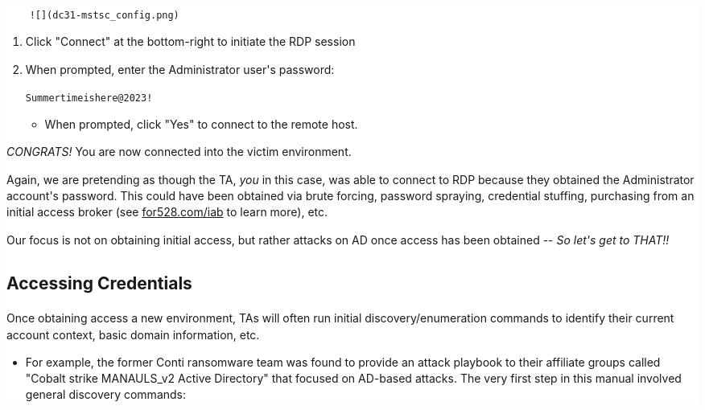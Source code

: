         ![](dc31-mstsc_config.png)
    
1. Click "Connect" at the bottom-right to initiate the RDP session

1. When prompted, enter the Administrator user's password:
    
    ```
    Summertimeishere@2023!
    ```
    
    - When prompted, click "Yes" to connect to the remote host.

*CONGRATS!* You are now connected into the victim environment.

Again, we are pretending as though the TA, _you_ in this case, was able to connect to RDP because they obtained the Administrator account's password. This could have been obtained via brute forcing, password spraying, credential stuffing, purchasing from an initial access broker (see [for528.com/iab](https://for528.com/iab) to learn more), etc.

Our focus is not on obtaining initial access, but rather attacks on AD once access has been obtained -- _So let's get to THAT!!_

## Accessing Credentials

Once obtaining access a new environment, TAs will often run initial discovery/enumeration commands to identify their current account context, basic domain information, etc.
- For example, the former Conti ransomware team was found to provide an attack playbook to their affiliate groups called "Cobalt strike MANAULS_v2 Active Directory" that focused on AD-based attacks. The very first step in this manual involved general discovery commands:
